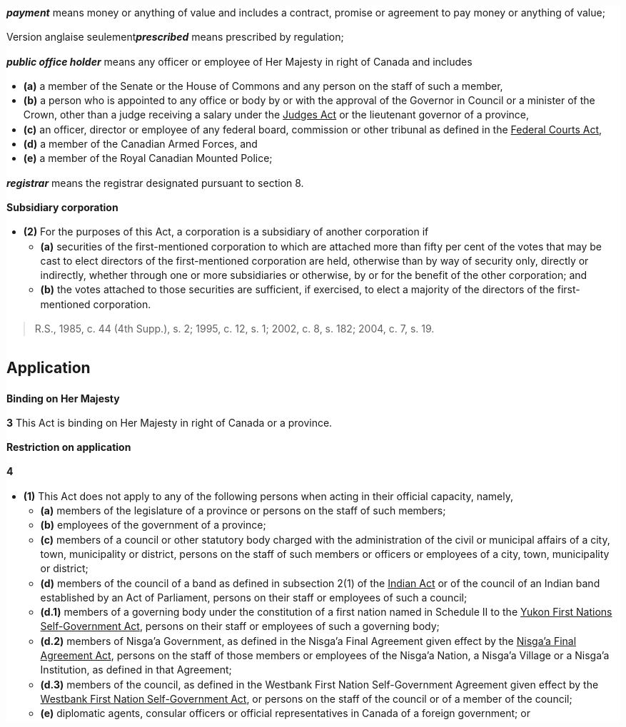 ***payment*** means money or anything of value and includes a contract, promise or agreement to pay money or anything of value;

Version anglaise seulement***prescribed*** means prescribed by regulation;

***public office holder*** means any officer or employee of Her Majesty in right of Canada and includes
- **(a)** a member of the Senate or the House of Commons and any person on the staff of such a member,
- **(b)** a person who is appointed to any office or body by or with the approval of the Governor in Council or a minister of the Crown, other than a judge receiving a salary under the [Judges Act](/en/Acts/Revised%20Statutes%20of%20Canada/J/J-1.md) or the lieutenant governor of a province,
- **(c)** an officer, director or employee of any federal board, commission or other tribunal as defined in the [Federal Courts Act](/en/Acts/Revised%20Statutes%20of%20Canada/F/F-7.md),
- **(d)** a member of the Canadian Armed Forces, and
- **(e)** a member of the Royal Canadian Mounted Police;

***registrar*** means the registrar designated pursuant to section 8.

**Subsidiary corporation**

- **(2)** For the purposes of this Act, a corporation is a subsidiary of another corporation if
	- **(a)** securities of the first-mentioned corporation to which are attached more than fifty per cent of the votes that may be cast to elect directors of the first-mentioned corporation are held, otherwise than by way of security only, directly or indirectly, whether through one or more subsidiaries or otherwise, by or for the benefit of the other corporation; and
	- **(b)** the votes attached to those securities are sufficient, if exercised, to elect a majority of the directors of the first-mentioned corporation.
> R.S., 1985, c. 44 (4th Supp.), s. 2; 1995, c. 12, s. 1; 2002, c. 8, s. 182; 2004, c. 7, s. 19.





## Application



**Binding on Her Majesty**

**3** This Act is binding on Her Majesty in right of Canada or a province.




**Restriction on application**

**4** 

- **(1)** This Act does not apply to any of the following persons when acting in their official capacity, namely,
	- **(a)** members of the legislature of a province or persons on the staff of such members;
	- **(b)** employees of the government of a province;
	- **(c)** members of a council or other statutory body charged with the administration of the civil or municipal affairs of a city, town, municipality or district, persons on the staff of such members or officers or employees of a city, town, municipality or district;
	- **(d)** members of the council of a band as defined in subsection 2(1) of the [Indian Act](/en/Acts/Revised%20Statutes%20of%20Canada/I/I-5.md) or of the council of an Indian band established by an Act of Parliament, persons on their staff or employees of such a council;
	- **(d.1)** members of a governing body under the constitution of a first nation named in Schedule II to the [Yukon First Nations Self-Government Act](/en/Acts/Statutes%20of%20Canada/1994/c.%2035.md), persons on their staff or employees of such a governing body;
	- **(d.2)** members of Nisga’a Government, as defined in the Nisga’a Final Agreement given effect by the [Nisga’a Final Agreement Act](/en/Acts/Statutes%20of%20Canada/2000/c.%207.md), persons on the staff of those members or employees of the Nisga’a Nation, a Nisga’a Village or a Nisga’a Institution, as defined in that Agreement;
	- **(d.3)** members of the council, as defined in the Westbank First Nation Self-Government Agreement given effect by the [Westbank First Nation Self-Government Act](/en/Acts/Statutes%20of%20Canada/2004/c.%2017.md), or persons on the staff of the council or of a member of the council;
	- **(e)** diplomatic agents, consular officers or official representatives in Canada of a foreign government; or